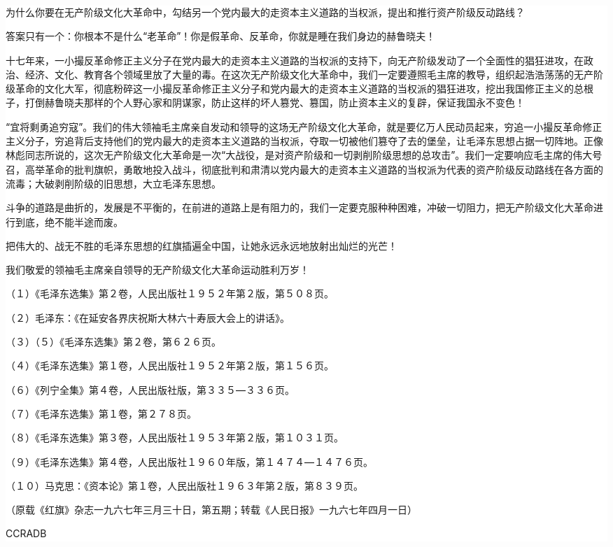 为什么你要在无产阶级文化大革命中，勾结另一个党内最大的走资本主义道路的当权派，提出和推行资产阶级反动路线？

答案只有一个：你根本不是什么“老革命”！你是假革命、反革命，你就是睡在我们身边的赫鲁晓夫！

十七年来，一小撮反革命修正主义分子在党内最大的走资本主义道路的当权派的支持下，向无产阶级发动了一个全面性的猖狂进攻，在政治、经济、文化、教育各个领域里放了大量的毒。在这次无产阶级文化大革命中，我们一定要遵照毛主席的教导，组织起浩浩荡荡的无产阶级革命的文化大军，彻底粉碎这一小撮反革命修正主义分子和党内最大的走资本主义道路的当权派的猖狂进攻，挖出我国修正主义的总根子，打倒赫鲁晓夫那样的个人野心家和阴谋家，防止这样的坏人篡党、篡国，防止资本主义的复辟，保证我国永不变色！

“宜将剩勇追穷寇”。我们的伟大领袖毛主席亲自发动和领导的这场无产阶级文化大革命，就是要亿万人民动员起来，穷追一小撮反革命修正主义分子，穷追背后支持他们的党内最大的走资本主义道路的当权派，夺取一切被他们篡夺了去的堡垒，让毛泽东思想占据一切阵地。正像林彪同志所说的，这次无产阶级文化大革命是一次“大战役，是对资产阶级和一切剥削阶级思想的总攻击”。我们一定要响应毛主席的伟大号召，高举革命的批判旗帜，勇敢地投入战斗，彻底批判和肃清以党内最大的走资本主义道路的当权派为代表的资产阶级反动路线在各方面的流毒；大破剥削阶级的旧思想，大立毛泽东思想。

斗争的道路是曲折的，发展是不平衡的，在前进的道路上是有阻力的，我们一定要克服种种困难，冲破一切阻力，把无产阶级文化大革命进行到底，绝不能半途而废。

把伟大的、战无不胜的毛泽东思想的红旗插遍全中国，让她永远永远地放射出灿烂的光芒！

我们敬爱的领袖毛主席亲自领导的无产阶级文化大革命运动胜利万岁！

（１）《毛泽东选集》第２卷，人民出版社１９５２年第２版，第５０８页。

（２）毛泽东：《在延安各界庆祝斯大林六十寿辰大会上的讲话》。

（３）（５）《毛泽东选集》第２卷，第６２６页。

（４）《毛泽东选集》第１卷，人民出版社１９５２年第２版，第１５６页。

（６）《列宁全集》第４卷，人民出版社版，第３３５—３３６页。

（７）《毛泽东选集》第１卷，第２７８页。

（８）《毛泽东选集》第３卷，人民出版社１９５３年第２版，第１０３１页。

（９）《毛泽东选集》第４卷，人民出版社１９６０年版，第１４７４—１４７６页。

（１０）马克思：《资本论》第１卷，人民出版社１９６３年第２版，第８３９页。

（原载《红旗》杂志一九六七年三月三十日，第五期；转载《人民日报》一九六七年四月一日）

CCRADB

